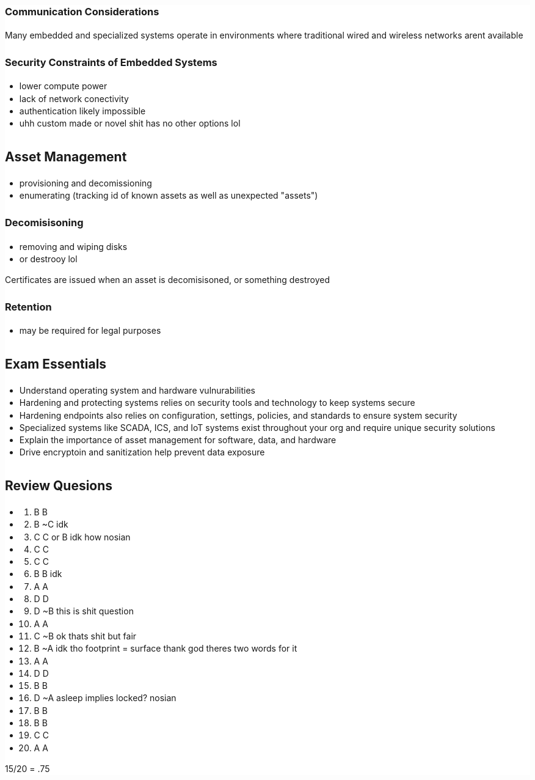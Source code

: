### Communication Considerations

Many embedded and specialized systems operate in environments where traditional wired and wireless networks arent available

### Security Constraints of Embedded Systems

- lower compute power
- lack of network conectivity
- authentication likely impossible
- uhh custom made or novel shit has no other options lol

## Asset Management

- provisioning and decomissioning
- enumerating (tracking id of known assets as well as unexpected "assets")

### Decomisisoning

- removing and wiping disks
- or destrooy lol

Certificates are issued when an asset is decomisisoned, or something destroyed

### Retention

- may be required for legal purposes

## Exam Essentials

- Understand operating system and hardware vulnurabilities
- Hardening and protecting systems relies on security tools and technology to keep systems secure
- Hardening endpoints also relies on configuration, settings, policies, and standards to ensure system security
- Specialized systems like SCADA, ICS, and IoT systems exist throughout your org and require unique security solutions
- Explain the importance of asset management for software, data, and hardware
- Drive encryptoin and sanitization help prevent data exposure

## Review Quesions

- 1. B  B
- 2. B  ~C idk
- 3. C  C or B idk how nosian
- 4. C  C
- 5. C  C
- 6. B  B idk
- 7. A  A
- 8. D  D
- 9. D  ~B this is shit question
- 10. A A
- 11. C ~B ok thats shit but fair
- 12. B ~A idk tho footprint = surface thank god theres two words for it
- 13. A A
- 14. D D
- 15. B B
- 16. D ~A asleep implies locked? nosian
- 17. B B
- 18. B B
- 19. C C
- 20. A A

15/20 = .75
